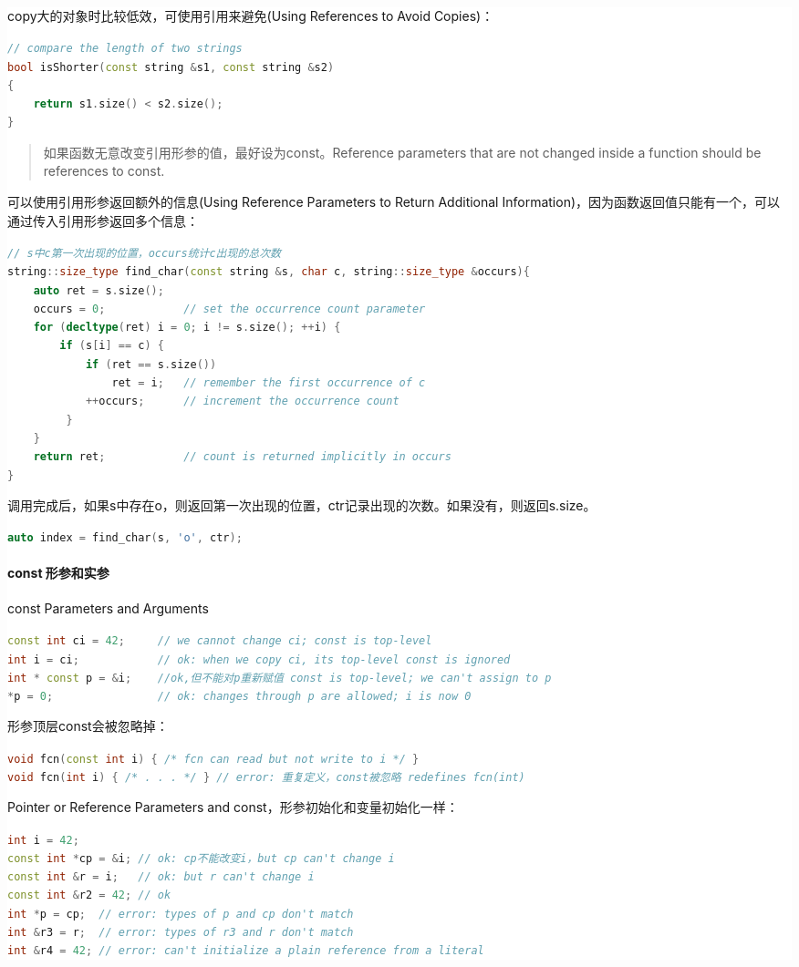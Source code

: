 copy大的对象时比较低效，可使用引用来避免(Using References to Avoid Copies)：

```c++
// compare the length of two strings
bool isShorter(const string &s1, const string &s2)
{
    return s1.size() < s2.size();
}
```
> 如果函数无意改变引用形参的值，最好设为const。Reference parameters that are not changed inside a function should be references to const.

可以使用引用形参返回额外的信息(Using Reference Parameters to Return Additional Information)，因为函数返回值只能有一个，可以通过传入引用形参返回多个信息：

```c++
// s中c第一次出现的位置，occurs统计c出现的总次数
string::size_type find_char(const string &s, char c, string::size_type &occurs){
    auto ret = s.size();
    occurs = 0;            // set the occurrence count parameter
    for (decltype(ret) i = 0; i != s.size(); ++i) {
        if (s[i] == c) {
            if (ret == s.size())
                ret = i;   // remember the first occurrence of c
            ++occurs;      // increment the occurrence count
         }
    }
    return ret;            // count is returned implicitly in occurs
}
```
调用完成后，如果s中存在o，则返回第一次出现的位置，ctr记录出现的次数。如果没有，则返回s.size。
```c++
auto index = find_char(s, 'o', ctr);
```
#### const 形参和实参

const Parameters and Arguments

```c++
const int ci = 42;     // we cannot change ci; const is top-level
int i = ci;            // ok: when we copy ci, its top-level const is ignored
int * const p = &i;    //ok,但不能对p重新赋值 const is top-level; we can't assign to p
*p = 0;                // ok: changes through p are allowed; i is now 0
```
形参顶层const会被忽略掉：
```c++
void fcn(const int i) { /* fcn can read but not write to i */ }
void fcn(int i) { /* . . . */ } // error: 重复定义，const被忽略 redefines fcn(int)
```

Pointer or Reference Parameters and const，形参初始化和变量初始化一样：

```c++
int i = 42;
const int *cp = &i; // ok: cp不能改变i，but cp can't change i
const int &r = i;   // ok: but r can't change i
const int &r2 = 42; // ok
int *p = cp;  // error: types of p and cp don't match 
int &r3 = r;  // error: types of r3 and r don't match
int &r4 = 42; // error: can't initialize a plain reference from a literal
```
